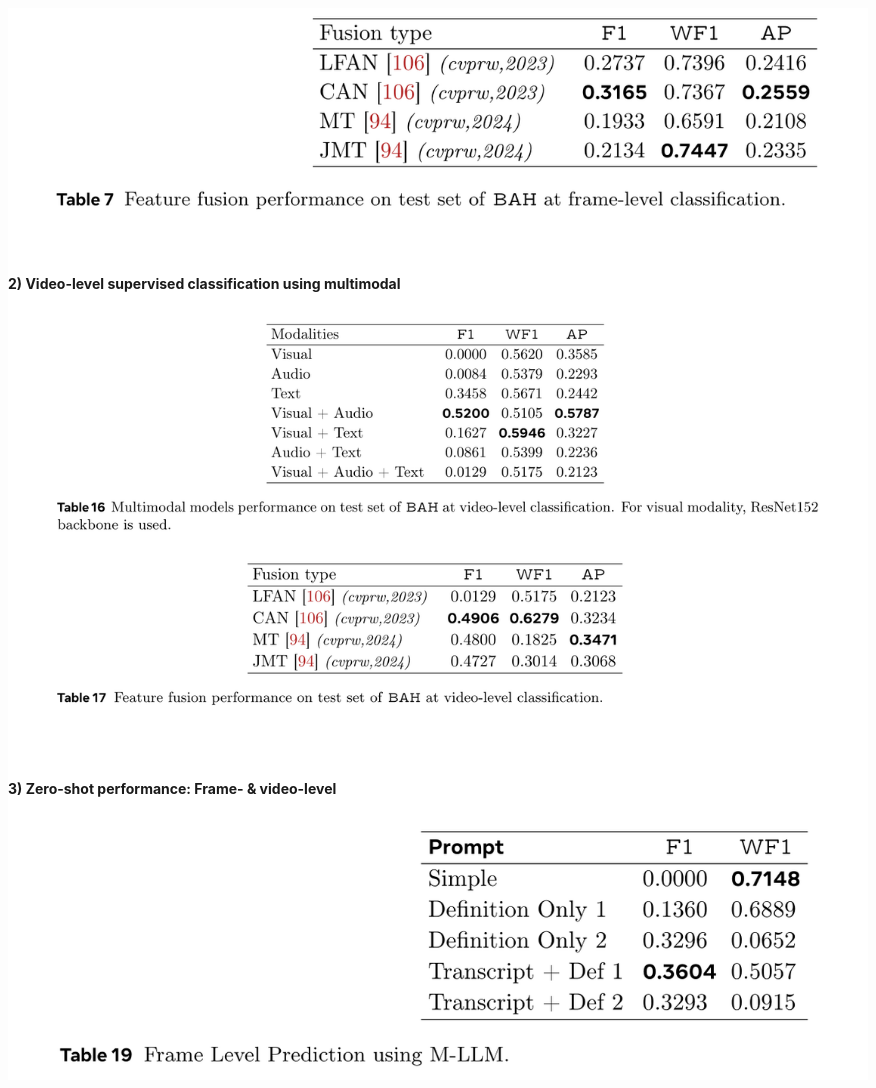 <p align="center"><img src="doc/frame-fusion.png" alt="Dataset: Frame - fusion" width="90%"></p>
<br/>



#### 2) Video-level supervised classification using multimodal

<p align="center"><img src="doc/video-performance.png" alt="Dataset: Video - performance" width="90%"></p>
<br/>


#### 3) Zero-shot performance: Frame- & video-level

<p align="center"><img src="doc/zero-shot-frame.png" alt="Dataset: Zero shot - frame - performance" width="90%"></p>
